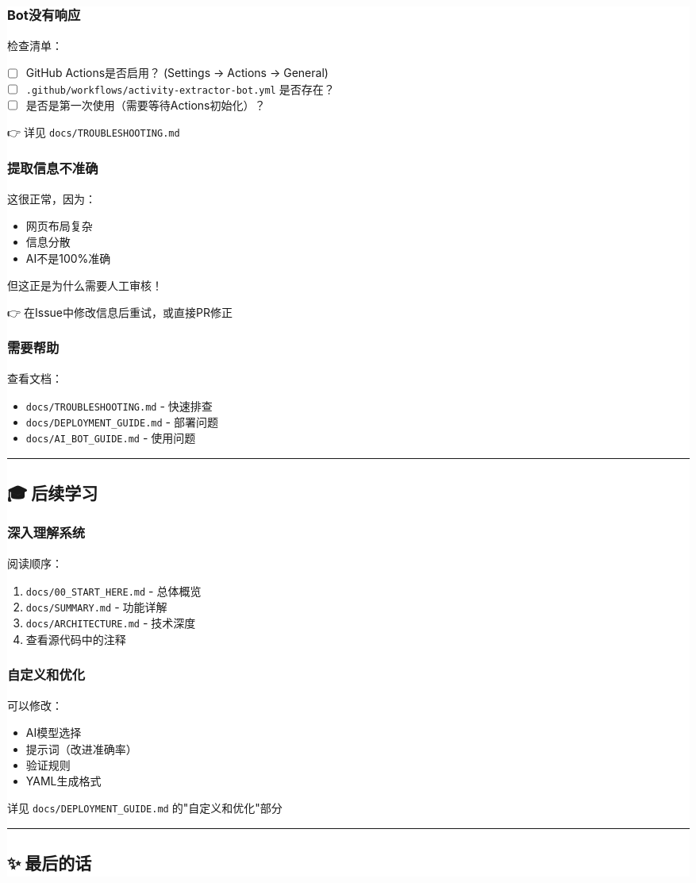 ### Bot没有响应

检查清单：
- [ ] GitHub Actions是否启用？ (Settings → Actions → General)
- [ ] `.github/workflows/activity-extractor-bot.yml` 是否存在？
- [ ] 是否是第一次使用（需要等待Actions初始化）？

👉 详见 `docs/TROUBLESHOOTING.md`

### 提取信息不准确

这很正常，因为：
- 网页布局复杂
- 信息分散
- AI不是100%准确

但这正是为什么需要人工审核！

👉 在Issue中修改信息后重试，或直接PR修正

### 需要帮助

查看文档：
- `docs/TROUBLESHOOTING.md` - 快速排查
- `docs/DEPLOYMENT_GUIDE.md` - 部署问题
- `docs/AI_BOT_GUIDE.md` - 使用问题

---

## 🎓 后续学习

### 深入理解系统

阅读顺序：
1. `docs/00_START_HERE.md` - 总体概览
2. `docs/SUMMARY.md` - 功能详解
3. `docs/ARCHITECTURE.md` - 技术深度
4. 查看源代码中的注释

### 自定义和优化

可以修改：
- AI模型选择
- 提示词（改进准确率）
- 验证规则
- YAML生成格式

详见 `docs/DEPLOYMENT_GUIDE.md` 的"自定义和优化"部分

---

## ✨ 最后的话
